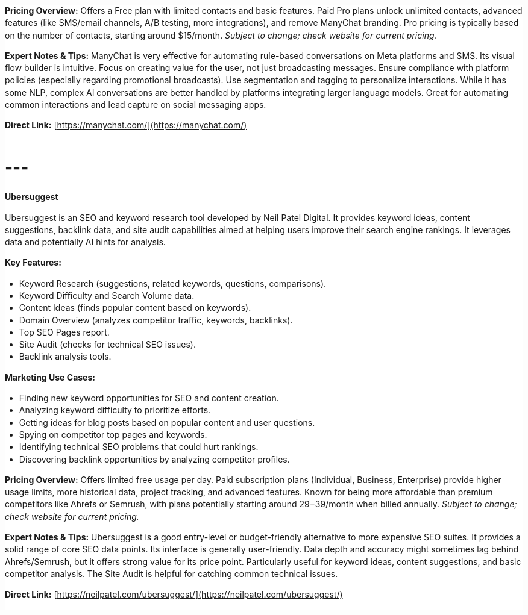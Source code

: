 **Pricing Overview:** Offers a Free plan with limited contacts and basic features. Paid Pro plans unlock unlimited contacts, advanced features (like SMS/email channels, A/B testing, more integrations), and remove ManyChat branding. Pro pricing is typically based on the number of contacts, starting around $15/month. *Subject to change; check website for current pricing.*

**Expert Notes & Tips:** ManyChat is very effective for automating rule-based conversations on Meta platforms and SMS. Its visual flow builder is intuitive. Focus on creating value for the user, not just broadcasting messages. Ensure compliance with platform policies (especially regarding promotional broadcasts). Use segmentation and tagging to personalize interactions. While it has some NLP, complex AI conversations are better handled by platforms integrating larger language models. Great for automating common interactions and lead capture on social messaging apps.

**Direct Link:** [https://manychat.com/](https://manychat.com/)

# ---

**Ubersuggest**

Ubersuggest is an SEO and keyword research tool developed by Neil Patel Digital. It provides keyword ideas, content suggestions, backlink data, and site audit capabilities aimed at helping users improve their search engine rankings. It leverages data and potentially AI hints for analysis.

**Key Features:**

* Keyword Research (suggestions, related keywords, questions, comparisons).  
* Keyword Difficulty and Search Volume data.  
* Content Ideas (finds popular content based on keywords).  
* Domain Overview (analyzes competitor traffic, keywords, backlinks).  
* Top SEO Pages report.  
* Site Audit (checks for technical SEO issues).  
* Backlink analysis tools.

**Marketing Use Cases:**

* Finding new keyword opportunities for SEO and content creation.  
* Analyzing keyword difficulty to prioritize efforts.  
* Getting ideas for blog posts based on popular content and user questions.  
* Spying on competitor top pages and keywords.  
* Identifying technical SEO problems that could hurt rankings.  
* Discovering backlink opportunities by analyzing competitor profiles.

**Pricing Overview:** Offers limited free usage per day. Paid subscription plans (Individual, Business, Enterprise) provide higher usage limits, more historical data, project tracking, and advanced features. Known for being more affordable than premium competitors like Ahrefs or Semrush, with plans potentially starting around $29-$39/month when billed annually. *Subject to change; check website for current pricing.*

**Expert Notes & Tips:** Ubersuggest is a good entry-level or budget-friendly alternative to more expensive SEO suites. It provides a solid range of core SEO data points. Its interface is generally user-friendly. Data depth and accuracy might sometimes lag behind Ahrefs/Semrush, but it offers strong value for its price point. Particularly useful for keyword ideas, content suggestions, and basic competitor analysis. The Site Audit is helpful for catching common technical issues.

**Direct Link:** [https://neilpatel.com/ubersuggest/](https://neilpatel.com/ubersuggest/)

---